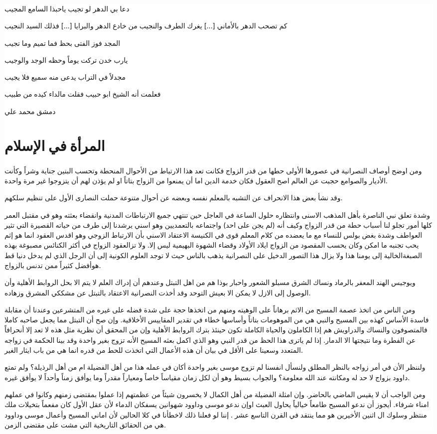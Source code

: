  دعا بي الدهر لو تجيب   ياحبذا السامع المجيب  

 كم تصحب الدهر بالأماني  [...]  يغرك الطرف والنجيب   من خادع الدهر والبرايا  [...]  فذلك السيد النجيب 

 المجد فوز الفتى بحظ   فما تميم وما تجيب  

 يارب خدن تركت يوماً   وحظه الوجد والوجيب  

 مجدلاً في التراب يدعى   منه سميع فلا يجيب  

 فعلمت أنه الشيخ ابو حبيب فقلت مالداء كيده من طبيب 

 دمشق  محمد علي 
 

#  المرأة في الإسلام 


 ومن اوضح أوصاف النصرانية في عصورها الأولى حطها من قدر الزواج فكانت تعد هذا الارتباط من الأحوال المنحطة وتحسب البنين جناية وشراً وكأنت الأديار والصوامع حجبت عن العالم اصح العقول فكان خدمة الدين اما أن يمنعوا من الزواج بتاتاً او لم يؤذن لهم أن يتزوجوا غير مرة واحدة. 

 وقد نشأ بعض هذا الانحراف عن التشبه بالمعلم نفسه وبعضه عن أحوال متنوعة حملت النصارى الأول على تنظيم سلكهم. 

 وشدة تعلق نبي الناصرة بأهل المذهب الاسنى وانتظاره حلول الساعة في العاجل حين تنتهي جميع الارتباطات المدنية وانقضاء بعثته وهو في مقتبل العمر كلها أمور تجلو لنا أسباب حطة من قدر الزواج وكيف أنه (لم يجن على احد) واجتماعه بالتعمديين وهو اسني يرشدنا إلى طرف من حياته القصيرة التي تثير العواطف وشدة بغض بولس للنساء مع ما يعضده من كلام المعلم قوى في الكنيسة الاعتقاد الاسني بأن الارتباط الزوجي وهو اقدس العقود انما هو إثم يحب تجنبه ما امكن وكان يحسب المقصود من الزواج ايلاد الأولاد وقضاء الشهوة البهيمية ليس إلا. ولا تزالعقود الزواج في أكثر الكنائس مصبوغة بهذه الصبغةالخالية إلى يومنا هذا ولا يزال هذا التصور الدخيل على النصرانية يذهب بالناس حيث لا توجد العلوم الكونية إلى أن الرجل الذي لم يدخل دنيا قط هوأفضل كثيراً ممن تدنس بالزواج. 

 ويوجيس الهند المعفر بالرماد ونساك الشرق مسبلو الشعور واحبار بوذا هم من اهل التبتل وعندهم أن إدراك العلم لا يتم الا بحل الروابط الأهلية وأن الوصول إلى الازل لا يمكن الا بعيش التوحد وقد أخذت النصرانية الاعتقاد بالتبتل عن مشككي المشرق وزهاده. 

 ومن الناس من اتخذ عصمة المسيح من الاثم برهاناً على الوهيته ومنهم من اتخذها حجة على شدة فضله على غيره من المتشرعين وعندنا أن مقابلة فاسدة الأساس كهذه بين المسيح والنبي هي من الموهومات بتاتاً وأساسها خطاء في تقدير المقاييس الأخلاقية. وإن صح أن التبتل مما يجعل صاحبه كاملا فالمتصوفون والنساك والدراويش هم إذا الكاملون والحياة الكاملة تكون حينئذ بترك الروابط الأهلية وإن من المحقق أن نظرية مثل هذه لا تعد إلا أنحرافاً عن الفطرة وما نتيجتها الا الدمار.   إذا لم ياترى هذا الحظ من قدر النبي وهو الذي اكمل بعثه المسيح الأنه تزوج بغير واحدة وقد بينا الحكمة في زواجه المتعدد وسعينا على الأقل في بيان أن هذه الأعمال التي اتخذت للحط من قدره انما هي من باب ايثار الغير. 

 ولننظر الأن في أمر زواجه بالنظر المطلق ولنسأل انفسنا لم تزوج موسى بغير واحدة أكان في عمله هذا من أهل الفضيلة ام من أهل الرذيلة؟ ولم تمتع داوود بزواج لا حد له ومكانته عند الله معلومة؟ والجواب بسيط وهو أن لكل زمان مقياساً خاصاً ومعياراً مقدراً وما يوأفق زمناً وأحداً لا يوأفق غيره. 

 ومن الواجب أن لا يقيس الماضي بالحاضر. وإن امثلة الفضيلة من أهل الكمال لا يخسرون شيئاً من عظمتهم إذا عملوا بمقتضى زمنهم وكانوا في عملهم امناء شرفاء. أيجوز أن ندعو المسيح طامعاً خيالياً يحاول العبث اوإن ندعو موسى وداوود شهوانين يسفكان الدماء لأن عقل الأول كان مفعماً بتخيلات ملك منتظر وسلوك ال  اثنين  الأخيرين هو مما ينتقد في القرن التاسع  عشر  . إننا لو فعلنا ذلك لاخطأنا في كلا الحالين لأن اماني المسيح وأعمال موسى وداوود هي من الحقائق التاريخية التي مشت على مقتضى الزمن. 
